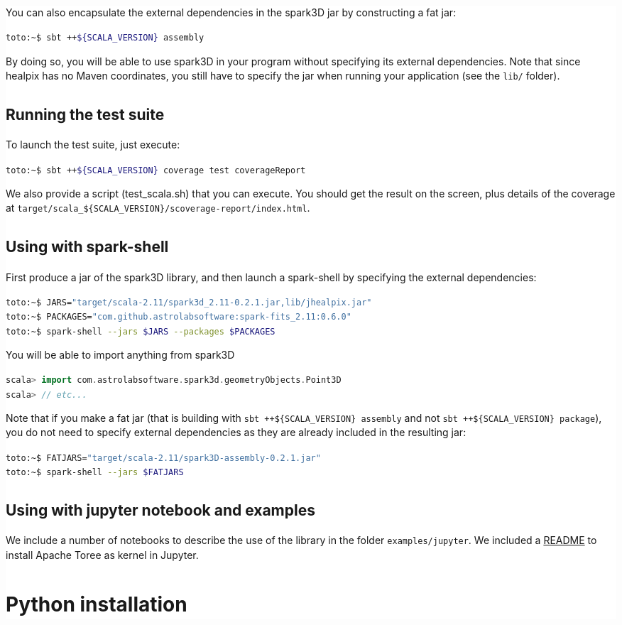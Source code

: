You can also encapsulate the external dependencies in the spark3D jar by constructing a fat jar:

```bash
toto:~$ sbt ++${SCALA_VERSION} assembly
```

By doing so, you will be able to use spark3D in your program without specifying its external dependencies. Note that since healpix has no Maven coordinates, you still have to specify the jar when running your application (see the `lib/` folder).

## Running the test suite

To launch the test suite, just execute:

```bash
toto:~$ sbt ++${SCALA_VERSION} coverage test coverageReport
```

We also provide a script (test_scala.sh) that you can execute. You should get the
result on the screen, plus details of the coverage at
`target/scala_${SCALA_VERSION}/scoverage-report/index.html`.

## Using with spark-shell

First produce a jar of the spark3D library, and then launch a spark-shell by specifying the external dependencies:

```bash
toto:~$ JARS="target/scala-2.11/spark3d_2.11-0.2.1.jar,lib/jhealpix.jar"
toto:~$ PACKAGES="com.github.astrolabsoftware:spark-fits_2.11:0.6.0"
toto:~$ spark-shell --jars $JARS --packages $PACKAGES
```

You will be able to import anything from spark3D

```scala
scala> import com.astrolabsoftware.spark3d.geometryObjects.Point3D
scala> // etc...
```
Note that if you make a fat jar (that is building with `sbt ++${SCALA_VERSION} assembly` and not `sbt ++${SCALA_VERSION} package`), you do not need to specify external dependencies as they are already included in the resulting jar:

```bash
toto:~$ FATJARS="target/scala-2.11/spark3D-assembly-0.2.1.jar"
toto:~$ spark-shell --jars $FATJARS
```

## Using with jupyter notebook and examples

We include a number of notebooks to describe the use of the library in the folder `examples/jupyter`. We included a [README](https://github.com/astrolabsoftware/spark3D/blob/master/examples/jupyter/README.md) to install Apache Toree as kernel in Jupyter.

# Python installation
